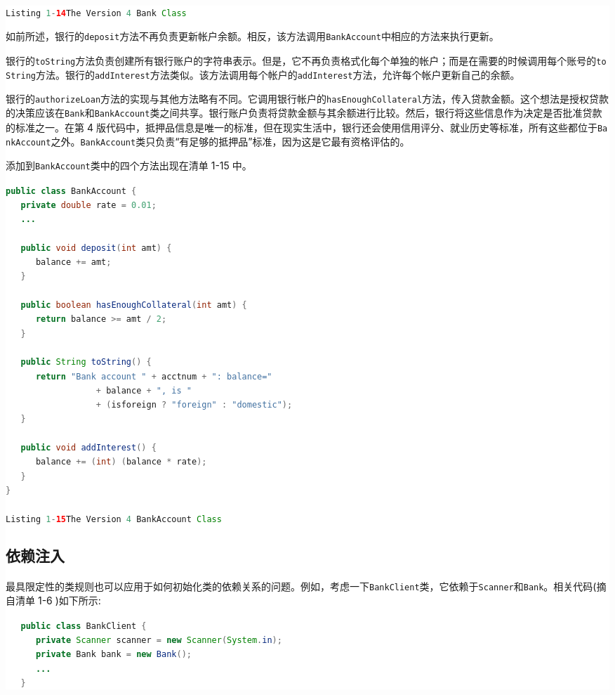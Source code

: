 ```java
Listing 1-14The Version 4 Bank Class

```

如前所述，银行的`deposit`方法不再负责更新帐户余额。相反，该方法调用`BankAccount`中相应的方法来执行更新。

银行的`toString`方法负责创建所有银行账户的字符串表示。但是，它不再负责格式化每个单独的帐户；而是在需要的时候调用每个账号的`toString`方法。银行的`addInterest`方法类似。该方法调用每个帐户的`addInterest`方法，允许每个帐户更新自己的余额。

银行的`authorizeLoan`方法的实现与其他方法略有不同。它调用银行帐户的`hasEnoughCollateral`方法，传入贷款金额。这个想法是授权贷款的决策应该在`Bank`和`BankAccount`类之间共享。银行账户负责将贷款金额与其余额进行比较。然后，银行将这些信息作为决定是否批准贷款的标准之一。在第 4 版代码中，抵押品信息是唯一的标准，但在现实生活中，银行还会使用信用评分、就业历史等标准，所有这些都位于`BankAccount`之外。`BankAccount`类只负责“有足够的抵押品”标准，因为这是它最有资格评估的。

添加到`BankAccount`类中的四个方法出现在清单 1-15 中。

```java
public class BankAccount {
   private double rate = 0.01;
   ...

   public void deposit(int amt) {
      balance += amt;
   }

   public boolean hasEnoughCollateral(int amt) {
      return balance >= amt / 2;
   }

   public String toString() {
      return "Bank account " + acctnum + ": balance="
                  + balance + ", is "
                  + (isforeign ? "foreign" : "domestic");
   }

   public void addInterest() {
      balance += (int) (balance * rate);
   }
}

Listing 1-15The Version 4 BankAccount Class

```

## 依赖注入

最具限定性的类规则也可以应用于如何初始化类的依赖关系的问题。例如，考虑一下`BankClient`类，它依赖于`Scanner`和`Bank`。相关代码(摘自清单 1-6 )如下所示:

```java
   public class BankClient {
      private Scanner scanner = new Scanner(System.in);
      private Bank bank = new Bank();
      ...
   }

```

